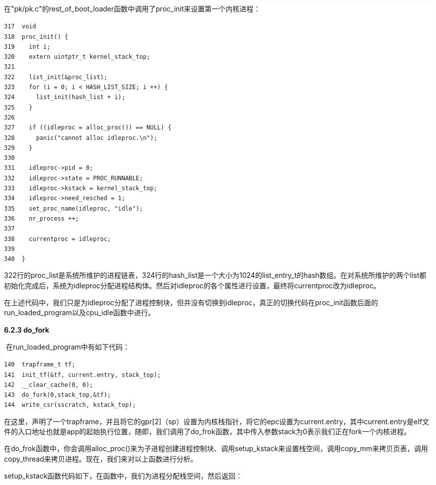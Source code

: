    在"pk/pk.c"的rest_of_boot_loader函数中调用了proc_init来设置第一个内核进程：

```
317  void
318  proc_init() {
319    int i;
320    extern uintptr_t kernel_stack_top;
321
322    list_init(&proc_list);
323    for (i = 0; i < HASH_LIST_SIZE; i ++) {
324      list_init(hash_list + i);
325    }
326
327    if ((idleproc = alloc_proc()) == NULL) {
328      panic("cannot alloc idleproc.\n");
329    }
330
331    idleproc->pid = 0;
332    idleproc->state = PROC_RUNNABLE;
333    idleproc->kstack = kernel_stack_top;
334    idleproc->need_resched = 1;
335    set_proc_name(idleproc, "idle");
336    nr_process ++;
337
338    currentproc = idleproc;
339
340  }
```

​    322行的proc_list是系统所维护的进程链表，324行的hash_list是一个大小为1024的list_entry_t的hash数组。在对系统所维护的两个list都初始化完成后，系统为idleproc分配进程结构体。然后对idleproc的各个属性进行设置，最终将currentproc改为idleproc。

​    在上述代码中，我们只是为idleproc分配了进程控制块，但并没有切换到idleproc，真正的切换代码在proc_init函数后面的run_loaded_program以及cpu_idle函数中进行。

 

**6.2.3 do_fork**

​    在run_loaded_program中有如下代码：

```
140  trapframe_t tf;
141  init_tf(&tf, current.entry, stack_top);
142  __clear_cache(0, 0);
143  do_fork(0,stack_top,&tf);
144  write_csr(sscratch, kstack_top);
```

​    在这里，声明了一个trapframe，并且将它的gpr[2]（sp）设置为内核栈指针，将它的epc设置为current.entry，其中current.entry是elf文件的入口地址也就是app的起始执行位置，随即，我们调用了do_frok函数，其中传入参数stack为0表示我们正在fork一个内核进程。

​    在do_frok函数中，你会调用alloc_proc()来为子进程创建进程控制块、调用setup_kstack来设置栈空间，调用copy_mm来拷贝页表，调用copy_thread来拷贝进程。现在，我们来对以上函数进行分析。

​    setup_kstack函数代码如下，在函数中，我们为进程分配栈空间，然后返回：
